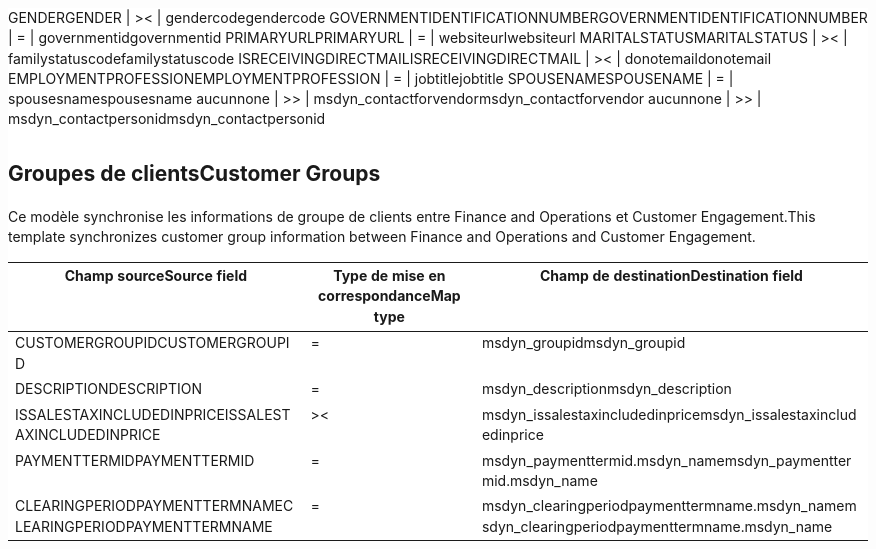 <span data-ttu-id="29582-446">GENDER</span><span class="sxs-lookup"><span data-stu-id="29582-446">GENDER</span></span> | \>\< | <span data-ttu-id="29582-447">gendercode</span><span class="sxs-lookup"><span data-stu-id="29582-447">gendercode</span></span>
<span data-ttu-id="29582-448">GOVERNMENTIDENTIFICATIONNUMBER</span><span class="sxs-lookup"><span data-stu-id="29582-448">GOVERNMENTIDENTIFICATIONNUMBER</span></span> | = | <span data-ttu-id="29582-449">governmentid</span><span class="sxs-lookup"><span data-stu-id="29582-449">governmentid</span></span>
<span data-ttu-id="29582-450">PRIMARYURL</span><span class="sxs-lookup"><span data-stu-id="29582-450">PRIMARYURL</span></span> | = | <span data-ttu-id="29582-451">websiteurl</span><span class="sxs-lookup"><span data-stu-id="29582-451">websiteurl</span></span>
<span data-ttu-id="29582-452">MARITALSTATUS</span><span class="sxs-lookup"><span data-stu-id="29582-452">MARITALSTATUS</span></span> | \>\< | <span data-ttu-id="29582-453">familystatuscode</span><span class="sxs-lookup"><span data-stu-id="29582-453">familystatuscode</span></span>
<span data-ttu-id="29582-454">ISRECEIVINGDIRECTMAIL</span><span class="sxs-lookup"><span data-stu-id="29582-454">ISRECEIVINGDIRECTMAIL</span></span> | \>\< | <span data-ttu-id="29582-455">donotemail</span><span class="sxs-lookup"><span data-stu-id="29582-455">donotemail</span></span>
<span data-ttu-id="29582-456">EMPLOYMENTPROFESSION</span><span class="sxs-lookup"><span data-stu-id="29582-456">EMPLOYMENTPROFESSION</span></span> | = | <span data-ttu-id="29582-457">jobtitle</span><span class="sxs-lookup"><span data-stu-id="29582-457">jobtitle</span></span>
<span data-ttu-id="29582-458">SPOUSENAME</span><span class="sxs-lookup"><span data-stu-id="29582-458">SPOUSENAME</span></span> | = | <span data-ttu-id="29582-459">spousesname</span><span class="sxs-lookup"><span data-stu-id="29582-459">spousesname</span></span>
<span data-ttu-id="29582-460">aucun</span><span class="sxs-lookup"><span data-stu-id="29582-460">none</span></span> | \>\> | <span data-ttu-id="29582-461">msdyn\_contactforvendor</span><span class="sxs-lookup"><span data-stu-id="29582-461">msdyn\_contactforvendor</span></span>
<span data-ttu-id="29582-462">aucun</span><span class="sxs-lookup"><span data-stu-id="29582-462">none</span></span> | \>\> | <span data-ttu-id="29582-463">msdyn\_contactpersonid</span><span class="sxs-lookup"><span data-stu-id="29582-463">msdyn\_contactpersonid</span></span>

## <a name="customer-groups"></a><span data-ttu-id="29582-464">Groupes de clients</span><span class="sxs-lookup"><span data-stu-id="29582-464">Customer Groups</span></span>

<span data-ttu-id="29582-465">Ce modèle synchronise les informations de groupe de clients entre Finance and Operations et Customer Engagement.</span><span class="sxs-lookup"><span data-stu-id="29582-465">This template synchronizes customer group information between Finance and Operations and Customer Engagement.</span></span>



<span data-ttu-id="29582-466">Champ source</span><span class="sxs-lookup"><span data-stu-id="29582-466">Source field</span></span> | <span data-ttu-id="29582-467">Type de mise en correspondance</span><span class="sxs-lookup"><span data-stu-id="29582-467">Map type</span></span> | <span data-ttu-id="29582-468">Champ de destination</span><span class="sxs-lookup"><span data-stu-id="29582-468">Destination field</span></span>
---|---|---
<span data-ttu-id="29582-469">CUSTOMERGROUPID</span><span class="sxs-lookup"><span data-stu-id="29582-469">CUSTOMERGROUPID</span></span> | = | <span data-ttu-id="29582-470">msdyn\_groupid</span><span class="sxs-lookup"><span data-stu-id="29582-470">msdyn\_groupid</span></span>
<span data-ttu-id="29582-471">DESCRIPTION</span><span class="sxs-lookup"><span data-stu-id="29582-471">DESCRIPTION</span></span> | = | <span data-ttu-id="29582-472">msdyn\_description</span><span class="sxs-lookup"><span data-stu-id="29582-472">msdyn\_description</span></span>
<span data-ttu-id="29582-473">ISSALESTAXINCLUDEDINPRICE</span><span class="sxs-lookup"><span data-stu-id="29582-473">ISSALESTAXINCLUDEDINPRICE</span></span> | \>\< | <span data-ttu-id="29582-474">msdyn\_issalestaxincludedinprice</span><span class="sxs-lookup"><span data-stu-id="29582-474">msdyn\_issalestaxincludedinprice</span></span>
<span data-ttu-id="29582-475">PAYMENTTERMID</span><span class="sxs-lookup"><span data-stu-id="29582-475">PAYMENTTERMID</span></span> | = | <span data-ttu-id="29582-476">msdyn\_paymenttermid.msdyn\_name</span><span class="sxs-lookup"><span data-stu-id="29582-476">msdyn\_paymenttermid.msdyn\_name</span></span>
<span data-ttu-id="29582-477">CLEARINGPERIODPAYMENTTERMNAME</span><span class="sxs-lookup"><span data-stu-id="29582-477">CLEARINGPERIODPAYMENTTERMNAME</span></span> | = | <span data-ttu-id="29582-478">msdyn\_clearingperiodpaymenttermname.msdyn\_name</span><span class="sxs-lookup"><span data-stu-id="29582-478">msdyn\_clearingperiodpaymenttermname.msdyn\_name</span></span>
